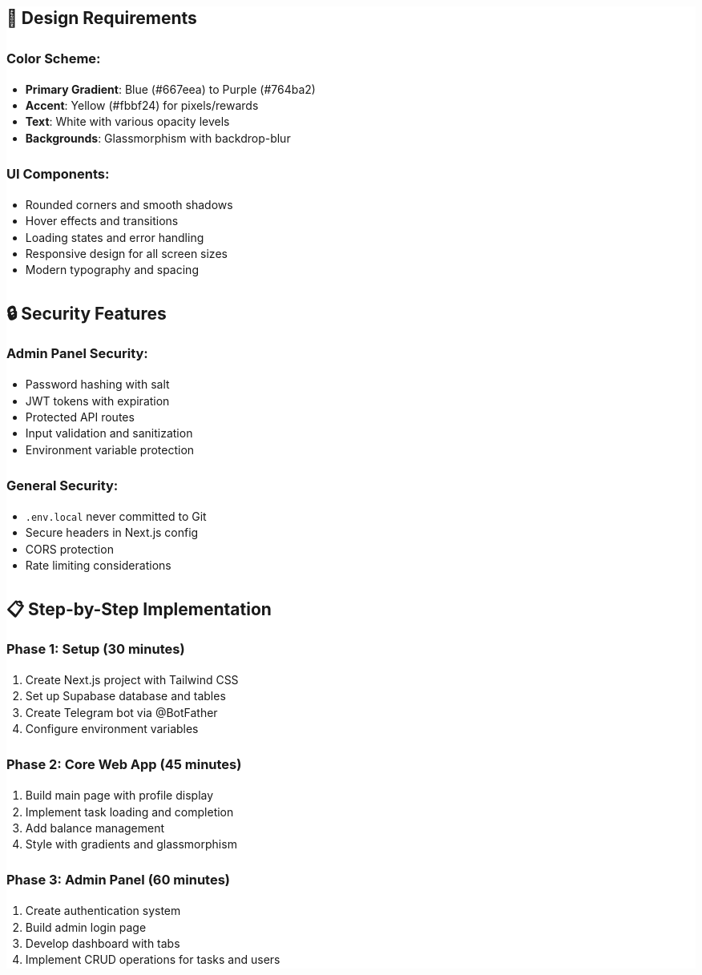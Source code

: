 ## 🎨 Design Requirements

### Color Scheme:
- **Primary Gradient**: Blue (#667eea) to Purple (#764ba2)
- **Accent**: Yellow (#fbbf24) for pixels/rewards
- **Text**: White with various opacity levels
- **Backgrounds**: Glassmorphism with backdrop-blur

### UI Components:
- Rounded corners and smooth shadows
- Hover effects and transitions
- Loading states and error handling
- Responsive design for all screen sizes
- Modern typography and spacing

## 🔒 Security Features

### Admin Panel Security:
- Password hashing with salt
- JWT tokens with expiration
- Protected API routes
- Input validation and sanitization
- Environment variable protection

### General Security:
- `.env.local` never committed to Git
- Secure headers in Next.js config
- CORS protection
- Rate limiting considerations

## 📋 Step-by-Step Implementation

### Phase 1: Setup (30 minutes)
1. Create Next.js project with Tailwind CSS
2. Set up Supabase database and tables
3. Create Telegram bot via @BotFather
4. Configure environment variables

### Phase 2: Core Web App (45 minutes)
1. Build main page with profile display
2. Implement task loading and completion
3. Add balance management
4. Style with gradients and glassmorphism

### Phase 3: Admin Panel (60 minutes)
1. Create authentication system
2. Build admin login page
3. Develop dashboard with tabs
4. Implement CRUD operations for tasks and users
